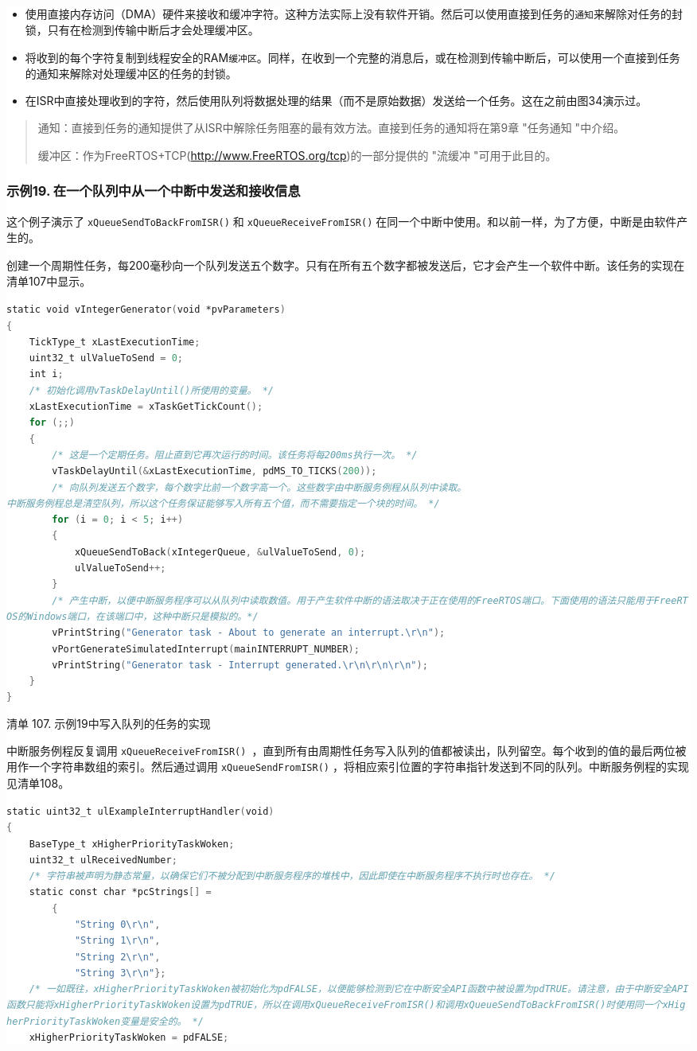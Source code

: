 - 使用直接内存访问（DMA）硬件来接收和缓冲字符。这种方法实际上没有软件开销。然后可以使用直接到任务的`通知`来解除对任务的封锁，只有在检测到传输中断后才会处理缓冲区。
- 将收到的每个字符复制到线程安全的RAM`缓冲区`。同样，在收到一个完整的消息后，或在检测到传输中断后，可以使用一个直接到任务的通知来解除对处理缓冲区的任务的封锁。

- 在ISR中直接处理收到的字符，然后使用队列将数据处理的结果（而不是原始数据）发送给一个任务。这在之前由图34演示过。



> 通知：直接到任务的通知提供了从ISR中解除任务阻塞的最有效方法。直接到任务的通知将在第9章 "任务通知 "中介绍。
>
> 缓冲区：作为FreeRTOS+TCP(http://www.FreeRTOS.org/tcp)的一部分提供的 "流缓冲 "可用于此目的。



### 示例19. 在一个队列中从一个中断中发送和接收信息

这个例子演示了 `xQueueSendToBackFromISR()` 和 `xQueueReceiveFromISR()` 在同一个中断中使用。和以前一样，为了方便，中断是由软件产生的。

创建一个周期性任务，每200毫秒向一个队列发送五个数字。只有在所有五个数字都被发送后，它才会产生一个软件中断。该任务的实现在清单107中显示。

```verilog
static void vIntegerGenerator(void *pvParameters)
{
    TickType_t xLastExecutionTime;
    uint32_t ulValueToSend = 0;
    int i;
    /* 初始化调用vTaskDelayUntil()所使用的变量。 */
    xLastExecutionTime = xTaskGetTickCount();
    for (;;)
    {
        /* 这是一个定期任务。阻止直到它再次运行的时间。该任务将每200ms执行一次。 */
        vTaskDelayUntil(&xLastExecutionTime, pdMS_TO_TICKS(200));
        /* 向队列发送五个数字，每个数字比前一个数字高一个。这些数字由中断服务例程从队列中读取。
中断服务例程总是清空队列，所以这个任务保证能够写入所有五个值，而不需要指定一个块的时间。 */
        for (i = 0; i < 5; i++)
        {
            xQueueSendToBack(xIntegerQueue, &ulValueToSend, 0);
            ulValueToSend++;
        }
        /* 产生中断，以便中断服务程序可以从队列中读取数值。用于产生软件中断的语法取决于正在使用的FreeRTOS端口。下面使用的语法只能用于FreeRTOS的Windows端口，在该端口中，这种中断只是模拟的。*/
        vPrintString("Generator task - About to generate an interrupt.\r\n");
        vPortGenerateSimulatedInterrupt(mainINTERRUPT_NUMBER);
        vPrintString("Generator task - Interrupt generated.\r\n\r\n\r\n");
    }
}
```

清单 107. 示例19中写入队列的任务的实现



中断服务例程反复调用 `xQueueReceiveFromISR() `，直到所有由周期性任务写入队列的值都被读出，队列留空。每个收到的值的最后两位被用作一个字符串数组的索引。然后通过调用 `xQueueSendFromISR()` ，将相应索引位置的字符串指针发送到不同的队列。中断服务例程的实现见清单108。

```verilog
static uint32_t ulExampleInterruptHandler(void)
{
    BaseType_t xHigherPriorityTaskWoken;
    uint32_t ulReceivedNumber;
    /* 字符串被声明为静态常量，以确保它们不被分配到中断服务程序的堆栈中，因此即使在中断服务程序不执行时也存在。 */
    static const char *pcStrings[] =
        {
            "String 0\r\n",
            "String 1\r\n",
            "String 2\r\n",
            "String 3\r\n"};
    /* 一如既往，xHigherPriorityTaskWoken被初始化为pdFALSE，以便能够检测到它在中断安全API函数中被设置为pdTRUE。请注意，由于中断安全API函数只能将xHigherPriorityTaskWoken设置为pdTRUE，所以在调用xQueueReceiveFromISR()和调用xQueueSendToBackFromISR()时使用同一个xHigherPriorityTaskWoken变量是安全的。 */
    xHigherPriorityTaskWoken = pdFALSE;
```